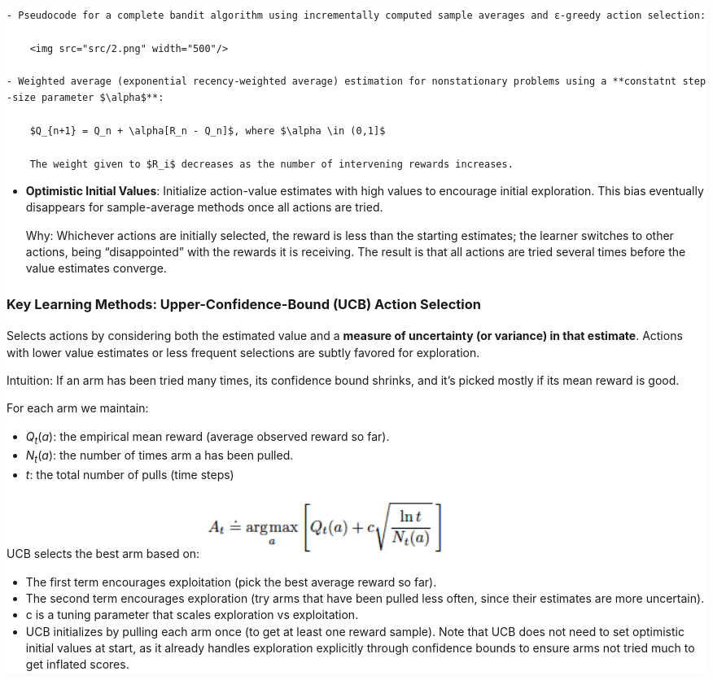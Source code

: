     - Pseudocode for a complete bandit algorithm using incrementally computed sample averages and ε-greedy action selection:

        <img src="src/2.png" width="500"/> 

    - Weighted average (exponential recency-weighted average) estimation for nonstationary problems using a **constatnt step-size parameter $\alpha$**:

        $Q_{n+1} = Q_n + \alpha[R_n - Q_n]$, where $\alpha \in (0,1]$

        The weight given to $R_i$ decreases as the number of intervening rewards increases.

*   **Optimistic Initial Values**: Initialize action-value estimates with high values to encourage initial exploration. This bias eventually disappears for sample-average methods once all actions are tried.

    Why: Whichever actions are initially selected, the reward is less than the starting estimates; the learner switches to other actions, being “disappointed” with the rewards it is receiving. The result is that all actions are tried several times before the value estimates converge.

### Key Learning Methods: Upper-Confidence-Bound (UCB) Action Selection

Selects actions by considering both the estimated value and a **measure of uncertainty (or variance) in that estimate**. Actions with lower value estimates or less frequent selections are subtly favored for exploration. 

Intuition: If an arm has been tried many times, its confidence bound shrinks, and it’s picked mostly if its mean reward is good.

For each arm we maintain:
- $Q_t(a)$: the empirical mean reward (average observed reward so far).
- $N_t(a)$: the number of times arm a has been pulled.
- $t$: the total number of pulls (time steps)

UCB selects the best arm based on:
    <img src="src/3.png" width="300"/> 

- The first term encourages exploitation (pick the best average reward so far).
- The second term encourages exploration (try arms that have been pulled less often, since their estimates are more uncertain).
- c is a tuning parameter that scales exploration vs exploitation.
- UCB initializes by pulling each arm once (to get at least one reward sample). Note that UCB does not need to set optimistic initial values at start, as it already handles exploration explicitly through confidence bounds to ensure arms not tried much to get inflated scores.
